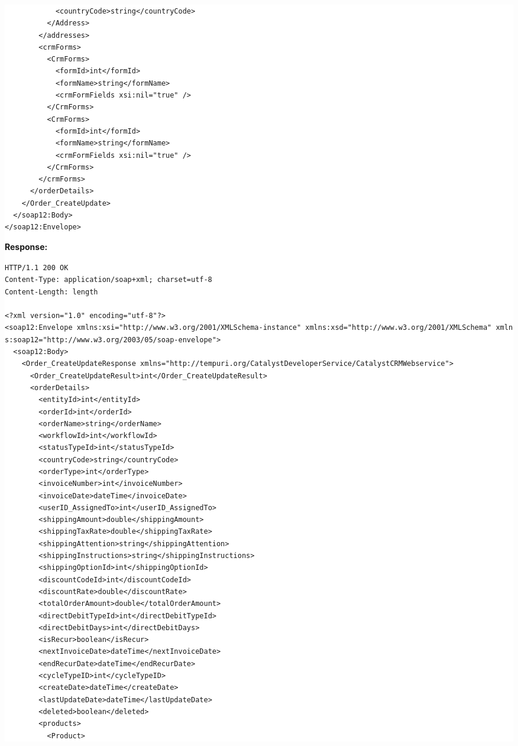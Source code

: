 ~~~
            <countryCode>string</countryCode>
          </Address>
        </addresses>
        <crmForms>
          <CrmForms>
            <formId>int</formId>
            <formName>string</formName>
            <crmFormFields xsi:nil="true" />
          </CrmForms>
          <CrmForms>
            <formId>int</formId>
            <formName>string</formName>
            <crmFormFields xsi:nil="true" />
          </CrmForms>
        </crmForms>
      </orderDetails>
    </Order_CreateUpdate>
  </soap12:Body>
</soap12:Envelope>
~~~

**Response:**
~~~
HTTP/1.1 200 OK
Content-Type: application/soap+xml; charset=utf-8
Content-Length: length

<?xml version="1.0" encoding="utf-8"?>
<soap12:Envelope xmlns:xsi="http://www.w3.org/2001/XMLSchema-instance" xmlns:xsd="http://www.w3.org/2001/XMLSchema" xmlns:soap12="http://www.w3.org/2003/05/soap-envelope">
  <soap12:Body>
    <Order_CreateUpdateResponse xmlns="http://tempuri.org/CatalystDeveloperService/CatalystCRMWebservice">
      <Order_CreateUpdateResult>int</Order_CreateUpdateResult>
      <orderDetails>
        <entityId>int</entityId>
        <orderId>int</orderId>
        <orderName>string</orderName>
        <workflowId>int</workflowId>
        <statusTypeId>int</statusTypeId>
        <countryCode>string</countryCode>
        <orderType>int</orderType>
        <invoiceNumber>int</invoiceNumber>
        <invoiceDate>dateTime</invoiceDate>
        <userID_AssignedTo>int</userID_AssignedTo>
        <shippingAmount>double</shippingAmount>
        <shippingTaxRate>double</shippingTaxRate>
        <shippingAttention>string</shippingAttention>
        <shippingInstructions>string</shippingInstructions>
        <shippingOptionId>int</shippingOptionId>
        <discountCodeId>int</discountCodeId>
        <discountRate>double</discountRate>
        <totalOrderAmount>double</totalOrderAmount>
        <directDebitTypeId>int</directDebitTypeId>
        <directDebitDays>int</directDebitDays>
        <isRecur>boolean</isRecur>
        <nextInvoiceDate>dateTime</nextInvoiceDate>
        <endRecurDate>dateTime</endRecurDate>
        <cycleTypeID>int</cycleTypeID>
        <createDate>dateTime</createDate>
        <lastUpdateDate>dateTime</lastUpdateDate>
        <deleted>boolean</deleted>
        <products>
          <Product>
~~~